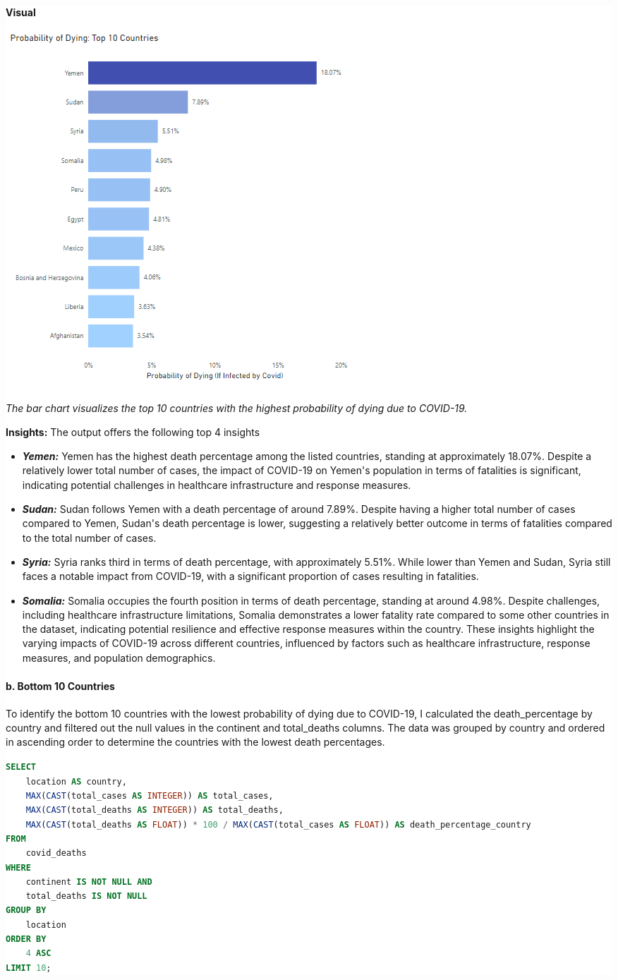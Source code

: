 **Visual**

![Top_10_Countries][def]

[def]: power_bi_visualizations/2_dying_likelihood_by_country_top_10.png

*The bar chart visualizes the top 10 countries with the highest probability of dying due to COVID-19.*

**Insights:**
The output offers the following top 4 insights

- ***Yemen:*** Yemen has the highest death percentage among the listed countries, standing at approximately 18.07%. Despite a relatively lower total number of cases, the impact of COVID-19 on Yemen's population in terms of fatalities is significant, indicating potential challenges in healthcare infrastructure and response measures.

- ***Sudan:*** Sudan follows Yemen with a death percentage of around 7.89%. Despite having a higher total number of cases compared to Yemen, Sudan's death percentage is lower, suggesting a relatively better outcome in terms of fatalities compared to the total number of cases.

- ***Syria:*** Syria ranks third in terms of death percentage, with approximately 5.51%. While lower than Yemen and Sudan, Syria still faces a notable impact from COVID-19, with a significant proportion of cases resulting in fatalities.

- ***Somalia:*** Somalia occupies the fourth position in terms of death percentage, standing at around 4.98%. Despite challenges, including healthcare infrastructure limitations, Somalia demonstrates a lower fatality rate compared to some other countries in the dataset, indicating potential resilience and effective response measures within the country.
These insights highlight the varying impacts of COVID-19 across different countries, influenced by factors such as healthcare infrastructure, response measures, and population demographics.

#### b. Bottom 10 Countries
To identify the bottom 10 countries with the lowest probability of dying due to COVID-19, I calculated the death_percentage by country and filtered out the null values in the continent and total_deaths columns. The data was grouped by country and ordered in ascending order to determine the countries with the lowest death percentages.

```sql
SELECT
    location AS country,
    MAX(CAST(total_cases AS INTEGER)) AS total_cases,
    MAX(CAST(total_deaths AS INTEGER)) AS total_deaths,
    MAX(CAST(total_deaths AS FLOAT)) * 100 / MAX(CAST(total_cases AS FLOAT)) AS death_percentage_country
FROM
    covid_deaths
WHERE
    continent IS NOT NULL AND 
	total_deaths IS NOT NULL
GROUP BY
    location
ORDER BY
    4 ASC
LIMIT 10;
```
